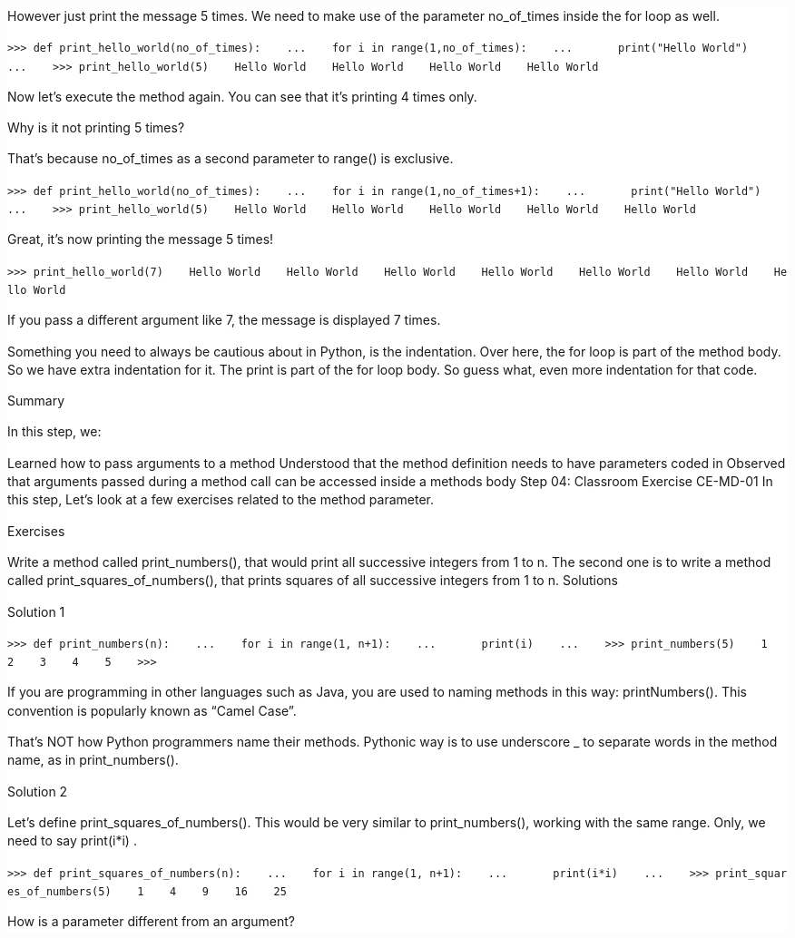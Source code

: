 However just print the message 5 times. We need to make use of the parameter no_of_times inside the for loop as well.

    >>> def print_hello_world(no_of_times):    ...    for i in range(1,no_of_times):    ...       print("Hello World")    ...​    >>> print_hello_world(5)    Hello World    Hello World    Hello World    Hello World
Now let’s execute the method again. You can see that it’s printing 4 times only.

Why is it not printing 5 times?

That’s because no_of_times as a second parameter to range() is exclusive.

    >>> def print_hello_world(no_of_times):    ...    for i in range(1,no_of_times+1):    ...       print("Hello World")    ...    >>> print_hello_world(5)    Hello World    Hello World    Hello World    Hello World    Hello World
Great, it’s now printing the message 5 times!

    >>> print_hello_world(7)    Hello World    Hello World    Hello World    Hello World    Hello World    Hello World    Hello World
If you pass a different argument like 7, the message is displayed 7 times.

Something you need to always be cautious about in Python, is the indentation. Over here, the for loop is part of the method body. So we have extra indentation for it. The print is part of the for loop body. So guess what, even more indentation for that code.

Summary

In this step, we:

Learned how to pass arguments to a method
Understood that the method definition needs to have parameters coded in
Observed that arguments passed during a method call can be accessed inside a methods body
Step 04: Classroom Exercise CE-MD-01
In this step, Let’s look at a few exercises related to the method parameter.

Exercises

Write a method called print_numbers(), that would print all successive integers from 1 to n.
The second one is to write a method called print_squares_of_numbers(), that prints squares of all successive integers from 1 to n.
Solutions

Solution 1

    >>> def print_numbers(n):    ...    for i in range(1, n+1):    ...       print(i)    ...    >>> print_numbers(5)    1    2    3    4    5    >>>
If you are programming in other languages such as Java, you are used to naming methods in this way: printNumbers(). This convention is popularly known as “Camel Case”.

That’s NOT how Python programmers name their methods. Pythonic way is to use underscore _ to separate words in the method name, as in print_numbers().

Solution 2

Let’s define print_squares_of_numbers(). This would be very similar to print_numbers(), working with the same range. Only, we need to say print(i*i) .

    >>> def print_squares_of_numbers(n):    ...    for i in range(1, n+1):    ...       print(i*i)    ...    >>> print_squares_of_numbers(5)    1    4    9    16    25
How is a parameter different from an argument?
